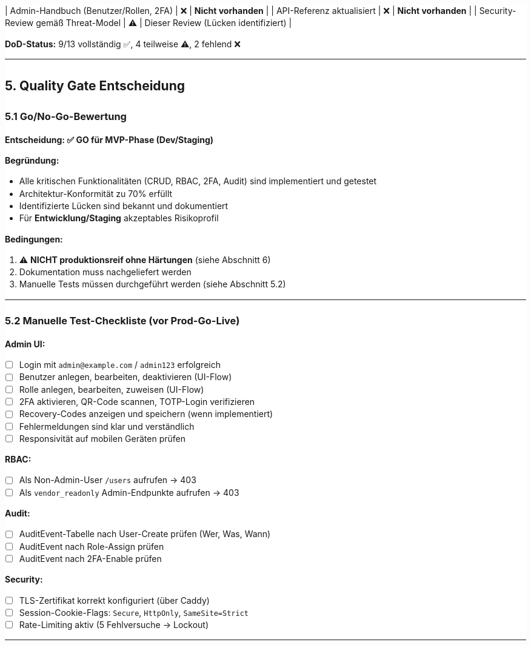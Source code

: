 | Admin-Handbuch (Benutzer/Rollen, 2FA) | ❌ | **Nicht vorhanden** |
| API-Referenz aktualisiert | ❌ | **Nicht vorhanden** |
| Security-Review gemäß Threat-Model | ⚠️ | Dieser Review (Lücken identifiziert) |

**DoD-Status:** 9/13 vollständig ✅, 4 teilweise ⚠️, 2 fehlend ❌

---

## 5. Quality Gate Entscheidung

### 5.1 Go/No-Go-Bewertung

**Entscheidung: ✅ GO für MVP-Phase (Dev/Staging)**

**Begründung:**
- Alle kritischen Funktionalitäten (CRUD, RBAC, 2FA, Audit) sind implementiert und getestet
- Architektur-Konformität zu 70% erfüllt
- Identifizierte Lücken sind bekannt und dokumentiert
- Für **Entwicklung/Staging** akzeptables Risikoprofil

**Bedingungen:**
1. ⚠️ **NICHT produktionsreif ohne Härtungen** (siehe Abschnitt 6)
2. Dokumentation muss nachgeliefert werden
3. Manuelle Tests müssen durchgeführt werden (siehe Abschnitt 5.2)

---

### 5.2 Manuelle Test-Checkliste (vor Prod-Go-Live)

**Admin UI:**
- [ ] Login mit `admin@example.com` / `admin123` erfolgreich
- [ ] Benutzer anlegen, bearbeiten, deaktivieren (UI-Flow)
- [ ] Rolle anlegen, bearbeiten, zuweisen (UI-Flow)
- [ ] 2FA aktivieren, QR-Code scannen, TOTP-Login verifizieren
- [ ] Recovery-Codes anzeigen und speichern (wenn implementiert)
- [ ] Fehlermeldungen sind klar und verständlich
- [ ] Responsivität auf mobilen Geräten prüfen

**RBAC:**
- [ ] Als Non-Admin-User `/users` aufrufen → 403
- [ ] Als `vendor_readonly` Admin-Endpunkte aufrufen → 403

**Audit:**
- [ ] AuditEvent-Tabelle nach User-Create prüfen (Wer, Was, Wann)
- [ ] AuditEvent nach Role-Assign prüfen
- [ ] AuditEvent nach 2FA-Enable prüfen

**Security:**
- [ ] TLS-Zertifikat korrekt konfiguriert (über Caddy)
- [ ] Session-Cookie-Flags: `Secure`, `HttpOnly`, `SameSite=Strict`
- [ ] Rate-Limiting aktiv (5 Fehlversuche → Lockout)

---